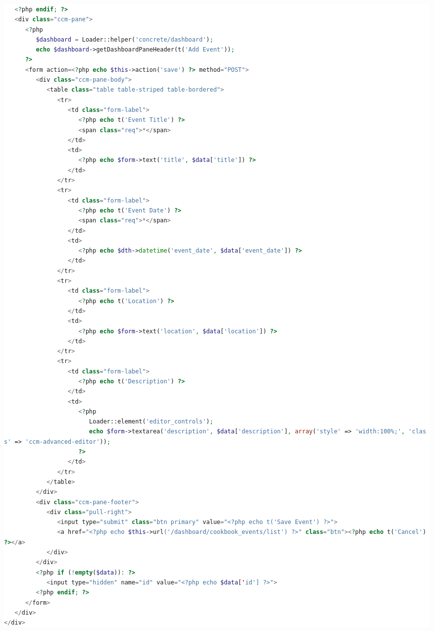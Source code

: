 ```php
   <?php endif; ?>
   <div class="ccm-pane">
      <?php
         $dashboard = Loader::helper('concrete/dashboard');
         echo $dashboard->getDashboardPaneHeader(t('Add Event'));
      ?>
      <form action=<?php echo $this->action('save') ?> method="POST">
         <div class="ccm-pane-body">
            <table class="table table-striped table-bordered">
               <tr>
                  <td class="form-label">
                     <?php echo t('Event Title') ?>
                     <span class="req">*</span>
                  </td>
                  <td>
                     <?php echo $form->text('title', $data['title']) ?>
                  </td>
               </tr>
               <tr>
                  <td class="form-label">
                     <?php echo t('Event Date') ?>
                     <span class="req">*</span>
                  </td>
                  <td>
                     <?php echo $dth->datetime('event_date', $data['event_date']) ?>
                  </td>
               </tr>
               <tr>
                  <td class="form-label">
                     <?php echo t('Location') ?>
                  </td>
                  <td>
                     <?php echo $form->text('location', $data['location']) ?>
                  </td>
               </tr>
               <tr>
                  <td class="form-label">
                     <?php echo t('Description') ?>
                  </td>
                  <td>
                     <?php
                        Loader::element('editor_controls');
                        echo $form->textarea('description', $data['description'], array('style' => 'width:100%;', 'class' => 'ccm-advanced-editor'));
                     ?>
                  </td>
               </tr>
            </table>
         </div>
         <div class="ccm-pane-footer">
            <div class="pull-right">
               <input type="submit" class="btn primary" value="<?php echo t('Save Event') ?>">
               <a href="<?php echo $this->url('/dashboard/cookbook_events/list') ?>" class="btn"><?php echo t('Cancel') ?></a>
            </div>
         </div>
         <?php if (!empty($data)): ?>
            <input type="hidden" name="id" value="<?php echo $data['id'] ?>">
         <?php endif; ?>
      </form>
   </div>
</div>
```